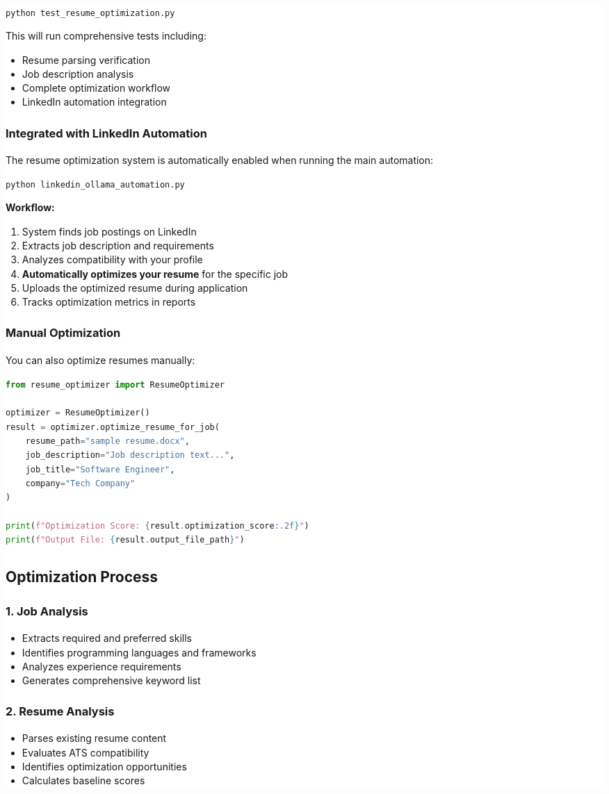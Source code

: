 ```bash
python test_resume_optimization.py
```

This will run comprehensive tests including:
- Resume parsing verification
- Job description analysis
- Complete optimization workflow
- LinkedIn automation integration

### Integrated with LinkedIn Automation

The resume optimization system is automatically enabled when running the main automation:

```bash
python linkedin_ollama_automation.py
```

**Workflow:**
1. System finds job postings on LinkedIn
2. Extracts job description and requirements
3. Analyzes compatibility with your profile
4. **Automatically optimizes your resume** for the specific job
5. Uploads the optimized resume during application
6. Tracks optimization metrics in reports

### Manual Optimization

You can also optimize resumes manually:

```python
from resume_optimizer import ResumeOptimizer

optimizer = ResumeOptimizer()
result = optimizer.optimize_resume_for_job(
    resume_path="sample resume.docx",
    job_description="Job description text...",
    job_title="Software Engineer",
    company="Tech Company"
)

print(f"Optimization Score: {result.optimization_score:.2f}")
print(f"Output File: {result.output_file_path}")
```

## Optimization Process

### 1. Job Analysis
- Extracts required and preferred skills
- Identifies programming languages and frameworks
- Analyzes experience requirements
- Generates comprehensive keyword list

### 2. Resume Analysis
- Parses existing resume content
- Evaluates ATS compatibility
- Identifies optimization opportunities
- Calculates baseline scores
